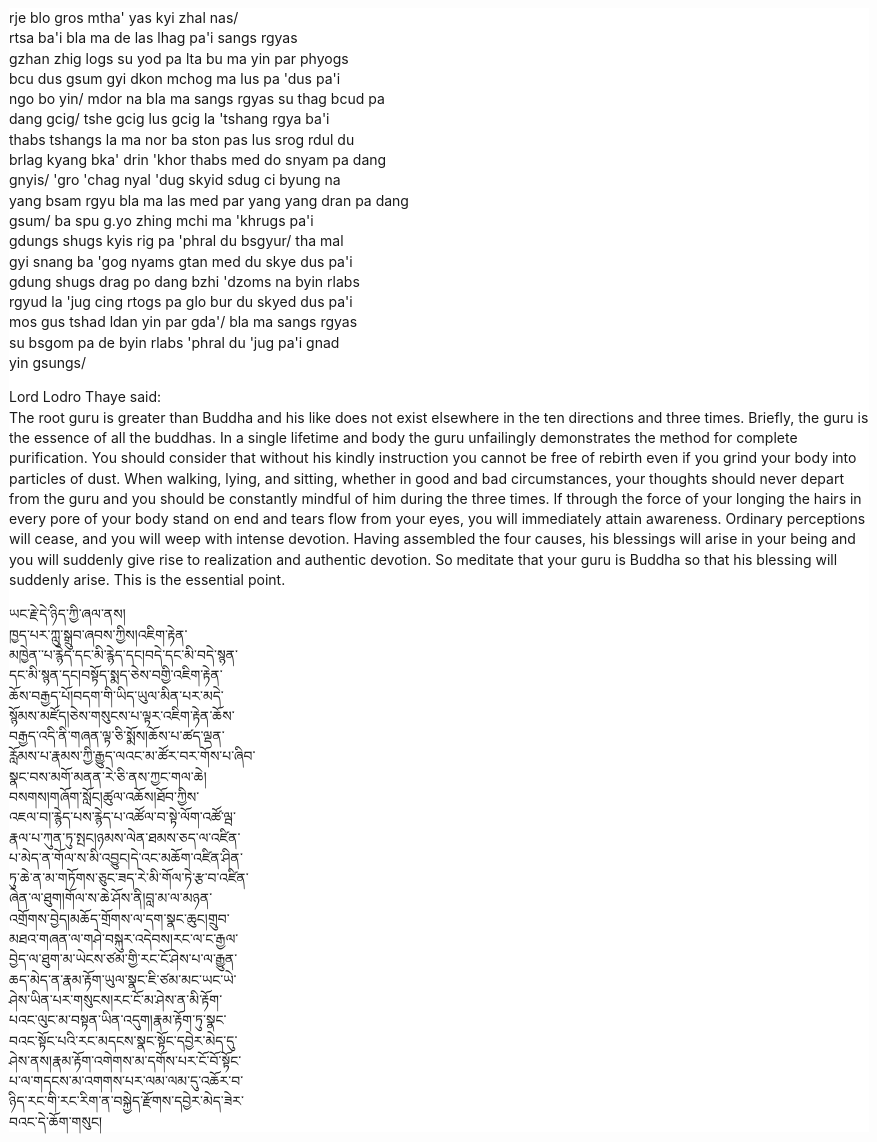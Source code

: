 rje blo gros mtha' yas kyi zhal nas/    
rtsa ba'i bla ma de las lhag pa'i sangs rgyas     
gzhan zhig logs su yod pa lta bu ma yin par phyogs     
bcu dus gsum gyi dkon mchog ma lus pa 'dus pa'i     
ngo bo yin/ mdor na bla ma sangs rgyas su thag bcud pa    
dang gcig/ tshe gcig lus gcig la 'tshang rgya ba'i     
thabs tshangs la ma nor ba ston pas lus srog rdul du     
brlag kyang bka' drin 'khor thabs med do snyam pa dang     
gnyis/ 'gro 'chag nyal 'dug skyid sdug ci byung na     
yang bsam rgyu bla ma las med par yang yang dran pa dang     
gsum/ ba spu g.yo zhing mchi ma 'khrugs pa'i     
gdungs shugs kyis rig pa 'phral du bsgyur/ tha mal     
gyi snang ba 'gog nyams gtan med du skye dus pa'i     
gdung shugs drag po dang bzhi 'dzoms na byin rlabs     
rgyud la 'jug cing rtogs pa glo bur du skyed dus pa'i     
mos gus tshad ldan yin par gda'/ bla ma sangs rgyas     
su bsgom pa de byin rlabs 'phral du 'jug pa'i gnad     
yin gsungs/

Lord Lodro Thaye said:    
The root guru is greater than Buddha and his like does not exist elsewhere in
the ten directions and three times. Briefly, the guru is the essence of all
the buddhas.  In a single lifetime and body the guru unfailingly demonstrates
the method for complete purification. You should consider that without his
kindly instruction you cannot be free of rebirth even if you grind your body
into particles of dust. When walking, lying, and sitting, whether in good and
bad circumstances, your thoughts should never depart from the guru and you
should be constantly mindful of him during the three times. If through the
force of your longing the hairs in every pore of your body stand on end and
tears flow from your eyes, you will immediately attain awareness. Ordinary
perceptions will cease, and you will weep with intense devotion. Having
assembled the four causes, his blessings will arise in your being and you will
suddenly give rise to realization and authentic devotion. So meditate that
your guru is Buddha so that his blessing will suddenly arise. This is the
essential point.

ཡང་རྗེ་དེ་ཉིད་ཀྱི་ཞལ་ནས།    
ཁྱད་པར་ཀླུ་སྒྲུབ་ཞབས་ཀྱིས།འཇིག་རྟེན་    
མཁྱེན་་པ་རྙེད་དང་མི་རྙེད་དང།བདེ་དང་མི་བདེ་སྙན་    
དང་མི་སྙན་དང།བསྟོད་སྨད་ཅེས་བགྱི་འཇིག་རྟེན་    
ཆོས་བརྒྱད་པོ།བདག་གི་ཡིད་ཡུལ་མིན་པར་མདེ་    
སྙོམས་མཛོད།ཅེས་གསུངས་པ་ལྟར་འཇིག་རྟེན་ཆོས་    
བརྒྱད་འདི་ནི་གཞན་ལྟ་ཅི་སྨོས།ཆོས་པ་ཚད་ལྡན་    
རློམས་པ་རྣམས་ཀྱི་རྒྱུད་ལའང་མ་ཚོར་བར་གོས་པ་ཞིབ་    
སྣང་བས་མགོ་མནན་རེ་ཅི་ནས་ཀྱང་གལ་ཆེ།    
བསགས།གཞོག་སློང།ཚུལ་འཆོས།ཐོབ་ཀྱིས་    
འཇལ་བ།་རྙེད་པས་རྙེད་པ་འཚོལ་བ་སྟེ་ལོག་འཚོ་ལྦ་    
རྣལ་པ་ཀུན་ཏུ་སྤང།ཉམས་ལེན་ཐམས་ཅད་ལ་འཛིན་    
པ་མེད་ན་གོལ་ས་མི་འབྱུང།དེ་འང་མཆོག་འཛིན་ཤིན་    
ཏུ་ཆེ་ན་མ་གཏོགས་ཅུང་ཟད་རེ་མི་གོལ་ཏེ་རྩ་བ་འཛིན་    
ཞེན་ལ་ཐུག།གོལ་ས་ཆེ་ཤོས་ནི།བླ་མ་ལ་མཉན་    
འགྲོགས་བྱེད།མཆོད་གྲོགས་ལ་དག་སྣང་ཆུང།གྲུབ་    
མཐའ་གཞན་ལ་གཤེ་བསྐུར་འདེབས།རང་ལ་ང་རྒྱལ་    
བྱེད་ལ་ཐུག་མ་ཡེངས་ཙམ་གྱི་རང་ངོ་ཤེས་པ་ལ་རྒྱུན་    
ཆད་མེད་ན་རྣམ་རྟོག་ཡུལ་སྣང་ཇི་ཙམ་མང་ཡང་ཡེ་    
ཤེས་ཡིན་པར་གསུངས།རང་ངོ་མ་ཤེས་ན་མི་རྟོག་    
པའང་ལུང་མ་བསྟན་ཡིན་འདུག།རྣམ་རྟོག་ཏུ་སྣང་    
བའང་སྟོང་པའི་རང་མདངས་སྣང་སྟོང་དབྱེར་མེད་དུ་    
ཤེས་ནས།རྣམ་རྟོག་འགེགས་མ་དགོས་པར་ངོ་བོ་སྟོང་    
པ་ལ་གདངས་མ་འགགས་པར་ལམ་ལམ་དུ་འཆོར་བ་    
ཉིད་རང་གི་རང་རིག་ན་བསྐྱེད་རྫོགས་དབྱེར་མེད་ཟེར་    
བའང་དེ་ཆོག་གསུང།
